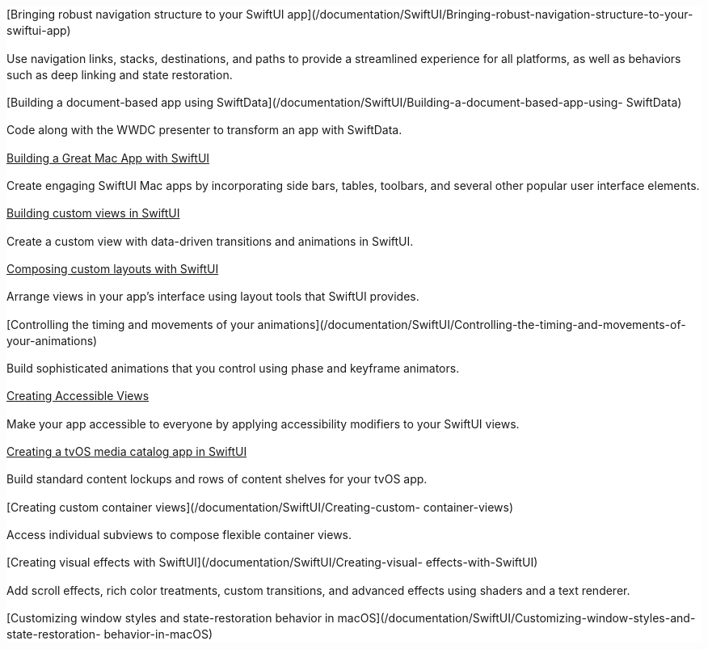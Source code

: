 [Bringing robust navigation structure to your SwiftUI
app](/documentation/SwiftUI/Bringing-robust-navigation-structure-to-your-
swiftui-app)

Use navigation links, stacks, destinations, and paths to provide a streamlined
experience for all platforms, as well as behaviors such as deep linking and
state restoration.

[Building a document-based app using
SwiftData](/documentation/SwiftUI/Building-a-document-based-app-using-
SwiftData)

Code along with the WWDC presenter to transform an app with SwiftData.

[Building a Great Mac App with
SwiftUI](/documentation/swiftui/building_a_great_mac_app_with_swiftui)

Create engaging SwiftUI Mac apps by incorporating side bars, tables, toolbars,
and several other popular user interface elements.

[Building custom views in
SwiftUI](/documentation/swiftui/building_custom_views_in_swiftui)

Create a custom view with data-driven transitions and animations in SwiftUI.

[Composing custom layouts with
SwiftUI](/documentation/swiftui/composing_custom_layouts_with_swiftui)

Arrange views in your app’s interface using layout tools that SwiftUI
provides.

[Controlling the timing and movements of your
animations](/documentation/SwiftUI/Controlling-the-timing-and-movements-of-
your-animations)

Build sophisticated animations that you control using phase and keyframe
animators.

[Creating Accessible Views](/documentation/swiftui/creating_accessible_views)

Make your app accessible to everyone by applying accessibility modifiers to
your SwiftUI views.

[Creating a tvOS media catalog app in
SwiftUI](/documentation/SwiftUI/Creating-a-tvOS-media-catalog-app-in-SwiftUI)

Build standard content lockups and rows of content shelves for your tvOS app.

[Creating custom container views](/documentation/SwiftUI/Creating-custom-
container-views)

Access individual subviews to compose flexible container views.

[Creating visual effects with SwiftUI](/documentation/SwiftUI/Creating-visual-
effects-with-SwiftUI)

Add scroll effects, rich color treatments, custom transitions, and advanced
effects using shaders and a text renderer.

[Customizing window styles and state-restoration behavior in
macOS](/documentation/SwiftUI/Customizing-window-styles-and-state-restoration-
behavior-in-macOS)
